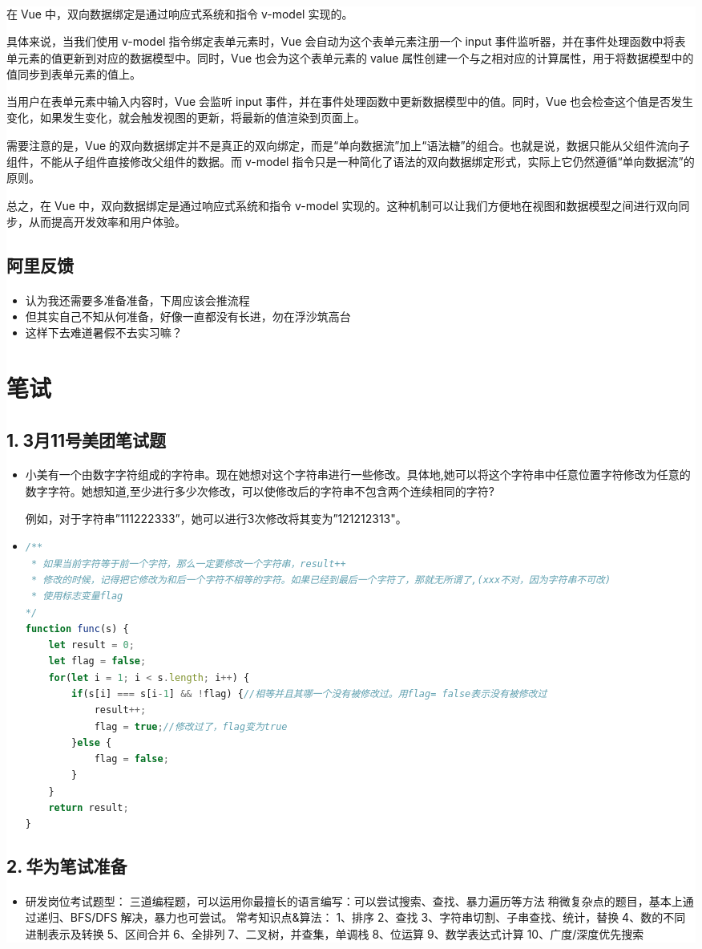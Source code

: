 在 Vue 中，双向数据绑定是通过响应式系统和指令 v-model 实现的。

具体来说，当我们使用 v-model 指令绑定表单元素时，Vue 会自动为这个表单元素注册一个 input 事件监听器，并在事件处理函数中将表单元素的值更新到对应的数据模型中。同时，Vue 也会为这个表单元素的 value 属性创建一个与之相对应的计算属性，用于将数据模型中的值同步到表单元素的值上。 

当用户在表单元素中输入内容时，Vue 会监听 input 事件，并在事件处理函数中更新数据模型中的值。同时，Vue 也会检查这个值是否发生变化，如果发生变化，就会触发视图的更新，将最新的值渲染到页面上。

需要注意的是，Vue 的双向数据绑定并不是真正的双向绑定，而是“单向数据流”加上“语法糖”的组合。也就是说，数据只能从父组件流向子组件，不能从子组件直接修改父组件的数据。而 v-model 指令只是一种简化了语法的双向数据绑定形式，实际上它仍然遵循“单向数据流”的原则。

总之，在 Vue 中，双向数据绑定是通过响应式系统和指令 v-model 实现的。这种机制可以让我们方便地在视图和数据模型之间进行双向同步，从而提高开发效率和用户体验。

## 阿里反馈

* 认为我还需要多准备准备，下周应该会推流程
* 但其实自己不知从何准备，好像一直都没有长进，勿在浮沙筑高台
* 这样下去难道暑假不去实习嘛？

# 笔试

## 1. 3月11号美团笔试题

* 小美有一个由数字字符组成的字符串。现在她想对这个字符串进行一些修改。具体地,她可以将这个字符串中任意位置字符修改为任意的数字字符。她想知道,至少进行多少次修改，可以使修改后的字符串不包含两个连续相同的字符?

  例如，对于字符串”111222333”，她可以进行3次修改将其变为”121212313"。

* ```js
  /**
   * 如果当前字符等于前一个字符，那么一定要修改一个字符串，result++
   * 修改的时候，记得把它修改为和后一个字符不相等的字符。如果已经到最后一个字符了，那就无所谓了,(xxx不对，因为字符串不可改)
   * 使用标志变量flag
  */
  function func(s) {
      let result = 0;
      let flag = false;
      for(let i = 1; i < s.length; i++) {
          if(s[i] === s[i-1] && !flag) {//相等并且其哪一个没有被修改过。用flag= false表示没有被修改过
              result++;
              flag = true;//修改过了，flag变为true
          }else {
              flag = false;
          }
      }
      return result;
  }
  ```

## 2. 华为笔试准备

* 研发岗位考试题型：
  三道编程题，可以运用你最擅长的语言编写：可以尝试搜索、查找、暴力遍历等方法
  稍微复杂点的题目，基本上通过递归、BFS/DFS 解决，暴力也可尝试。
  常考知识点&算法：
  1、排序
  2、查找
  3、字符串切割、子串查找、统计，替换
  4、数的不同进制表示及转换
  5、区间合并
  6、全排列
  7、二叉树，并查集，单调栈
  8、位运算
  9、数学表达式计算
  10、广度/深度优先搜索
  ```